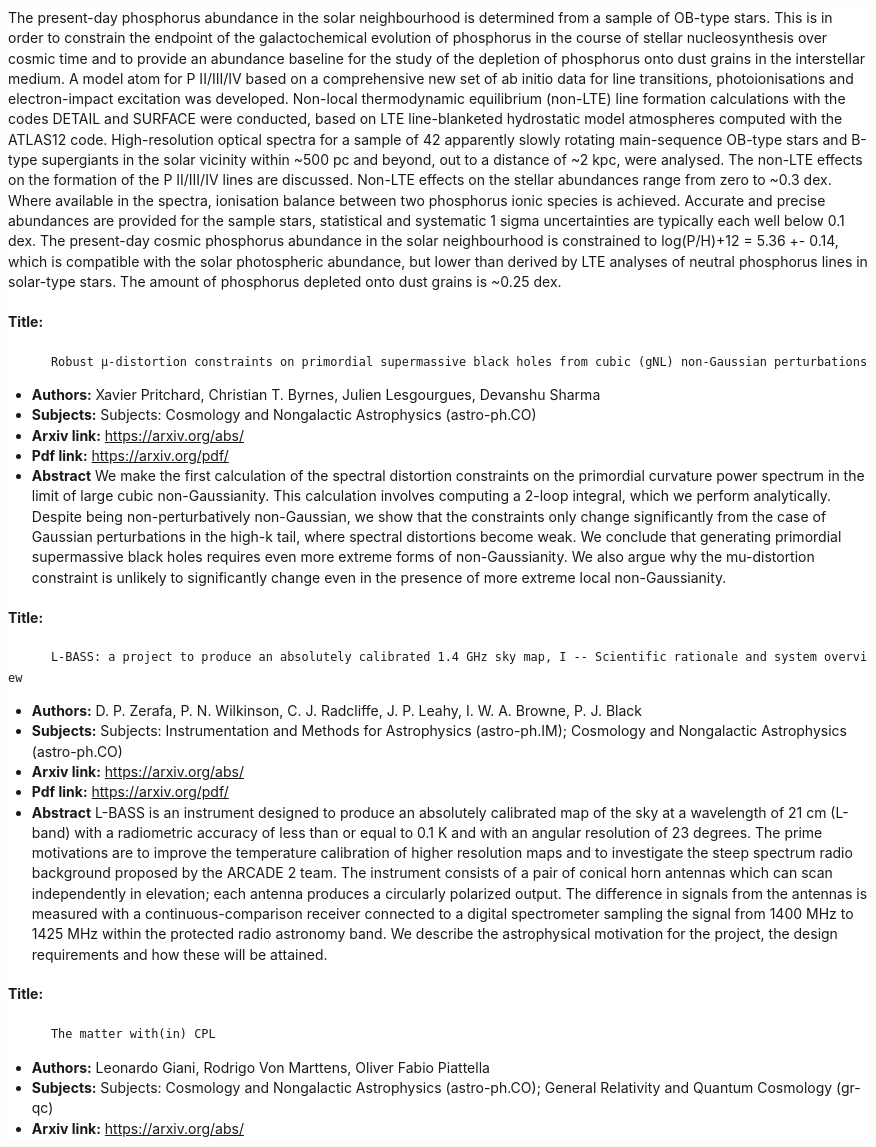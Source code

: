  The present-day phosphorus abundance in the solar neighbourhood is determined from a sample of OB-type stars. This is in order to constrain the endpoint of the galactochemical evolution of phosphorus in the course of stellar nucleosynthesis over cosmic time and to provide an abundance baseline for the study of the depletion of phosphorus onto dust grains in the interstellar medium. A model atom for P II/III/IV based on a comprehensive new set of ab initio data for line transitions, photoionisations and electron-impact excitation was developed. Non-local thermodynamic equilibrium (non-LTE) line formation calculations with the codes DETAIL and SURFACE were conducted, based on LTE line-blanketed hydrostatic model atmospheres computed with the ATLAS12 code. High-resolution optical spectra for a sample of 42 apparently slowly rotating main-sequence OB-type stars and B-type supergiants in the solar vicinity within ~500 pc and beyond, out to a distance of ~2 kpc, were analysed. The non-LTE effects on the formation of the P II/III/IV lines are discussed. Non-LTE effects on the stellar abundances range from zero to ~0.3 dex. Where available in the spectra, ionisation balance between two phosphorus ionic species is achieved. Accurate and precise abundances are provided for the sample stars, statistical and systematic 1 sigma uncertainties are typically each well below 0.1 dex. The present-day cosmic phosphorus abundance in the solar neighbourhood is constrained to log(P/H)+12 = 5.36 +- 0.14, which is compatible with the solar photospheric abundance, but lower than derived by LTE analyses of neutral phosphorus lines in solar-type stars. The amount of phosphorus depleted onto dust grains is ~0.25 dex.
#### Title:
          Robust μ-distortion constraints on primordial supermassive black holes from cubic (gNL) non-Gaussian perturbations
 - **Authors:** Xavier Pritchard, Christian T. Byrnes, Julien Lesgourgues, Devanshu Sharma
 - **Subjects:** Subjects:
Cosmology and Nongalactic Astrophysics (astro-ph.CO)
 - **Arxiv link:** https://arxiv.org/abs/
 - **Pdf link:** https://arxiv.org/pdf/
 - **Abstract**
 We make the first calculation of the spectral distortion constraints on the primordial curvature power spectrum in the limit of large cubic non-Gaussianity. This calculation involves computing a 2-loop integral, which we perform analytically. Despite being non-perturbatively non-Gaussian, we show that the constraints only change significantly from the case of Gaussian perturbations in the high-k tail, where spectral distortions become weak. We conclude that generating primordial supermassive black holes requires even more extreme forms of non-Gaussianity. We also argue why the mu-distortion constraint is unlikely to significantly change even in the presence of more extreme local non-Gaussianity.
#### Title:
          L-BASS: a project to produce an absolutely calibrated 1.4 GHz sky map, I -- Scientific rationale and system overview
 - **Authors:** D. P. Zerafa, P. N. Wilkinson, C. J. Radcliffe, J. P. Leahy, I. W. A. Browne, P. J. Black
 - **Subjects:** Subjects:
Instrumentation and Methods for Astrophysics (astro-ph.IM); Cosmology and Nongalactic Astrophysics (astro-ph.CO)
 - **Arxiv link:** https://arxiv.org/abs/
 - **Pdf link:** https://arxiv.org/pdf/
 - **Abstract**
 L-BASS is an instrument designed to produce an absolutely calibrated map of the sky at a wavelength of 21 cm (L-band) with a radiometric accuracy of less than or equal to 0.1 K and with an angular resolution of 23 degrees. The prime motivations are to improve the temperature calibration of higher resolution maps and to investigate the steep spectrum radio background proposed by the ARCADE 2 team. The instrument consists of a pair of conical horn antennas which can scan independently in elevation; each antenna produces a circularly polarized output. The difference in signals from the antennas is measured with a continuous-comparison receiver connected to a digital spectrometer sampling the signal from 1400 MHz to 1425 MHz within the protected radio astronomy band. We describe the astrophysical motivation for the project, the design requirements and how these will be attained.
#### Title:
          The matter with(in) CPL
 - **Authors:** Leonardo Giani, Rodrigo Von Marttens, Oliver Fabio Piattella
 - **Subjects:** Subjects:
Cosmology and Nongalactic Astrophysics (astro-ph.CO); General Relativity and Quantum Cosmology (gr-qc)
 - **Arxiv link:** https://arxiv.org/abs/